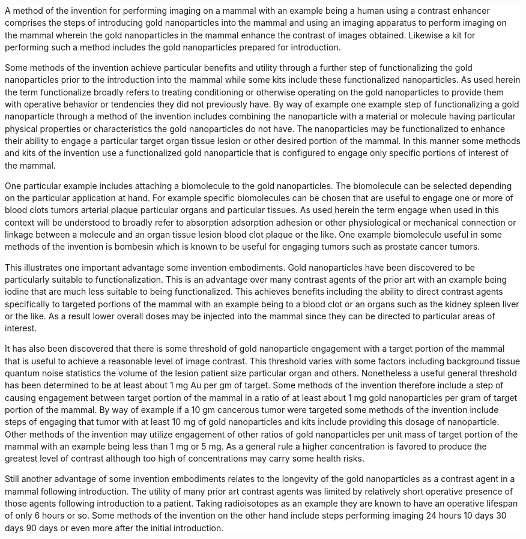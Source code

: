 A method of the invention for performing imaging on a mammal with an example being a human using a contrast enhancer comprises the steps of introducing gold nanoparticles into the mammal and using an imaging apparatus to perform imaging on the mammal wherein the gold nanoparticles in the mammal enhance the contrast of images obtained. Likewise a kit for performing such a method includes the gold nanoparticles prepared for introduction.

Some methods of the invention achieve particular benefits and utility through a further step of functionalizing the gold nanoparticles prior to the introduction into the mammal while some kits include these functionalized nanoparticles. As used herein the term functionalize broadly refers to treating conditioning or otherwise operating on the gold nanoparticles to provide them with operative behavior or tendencies they did not previously have. By way of example one example step of functionalizing a gold nanoparticle through a method of the invention includes combining the nanoparticle with a material or molecule having particular physical properties or characteristics the gold nanoparticles do not have. The nanoparticles may be functionalized to enhance their ability to engage a particular target organ tissue lesion or other desired portion of the mammal. In this manner some methods and kits of the invention use a functionalized gold nanoparticle that is configured to engage only specific portions of interest of the mammal.

One particular example includes attaching a biomolecule to the gold nanoparticles. The biomolecule can be selected depending on the particular application at hand. For example specific biomolecules can be chosen that are useful to engage one or more of blood clots tumors arterial plaque particular organs and particular tissues. As used herein the term engage when used in this context will be understood to broadly refer to absorption adsorption adhesion or other physiological or mechanical connection or linkage between a molecule and an organ tissue lesion blood clot plaque or the like. One example biomolecule useful in some methods of the invention is bombesin which is known to be useful for engaging tumors such as prostate cancer tumors.

This illustrates one important advantage some invention embodiments. Gold nanoparticles have been discovered to be particularly suitable to functionalization. This is an advantage over many contrast agents of the prior art with an example being iodine that are much less suitable to being functionalized. This achieves benefits including the ability to direct contrast agents specifically to targeted portions of the mammal with an example being to a blood clot or an organs such as the kidney spleen liver or the like. As a result lower overall doses may be injected into the mammal since they can be directed to particular areas of interest.

It has also been discovered that there is some threshold of gold nanoparticle engagement with a target portion of the mammal that is useful to achieve a reasonable level of image contrast. This threshold varies with some factors including background tissue quantum noise statistics the volume of the lesion patient size particular organ and others. Nonetheless a useful general threshold has been determined to be at least about 1 mg Au per gm of target. Some methods of the invention therefore include a step of causing engagement between target portion of the mammal in a ratio of at least about 1 mg gold nanoparticles per gram of target portion of the mammal. By way of example if a 10 gm cancerous tumor were targeted some methods of the invention include steps of engaging that tumor with at least 10 mg of gold nanoparticles and kits include providing this dosage of nanoparticle. Other methods of the invention may utilize engagement of other ratios of gold nanoparticles per unit mass of target portion of the mammal with an example being less than 1 mg or 5 mg. As a general rule a higher concentration is favored to produce the greatest level of contrast although too high of concentrations may carry some health risks.

Still another advantage of some invention embodiments relates to the longevity of the gold nanoparticles as a contrast agent in a mammal following introduction. The utility of many prior art contrast agents was limited by relatively short operative presence of those agents following introduction to a patient. Taking radioisotopes as an example they are known to have an operative lifespan of only 6 hours or so. Some methods of the invention on the other hand include steps performing imaging 24 hours 10 days 30 days 90 days or even more after the initial introduction.
